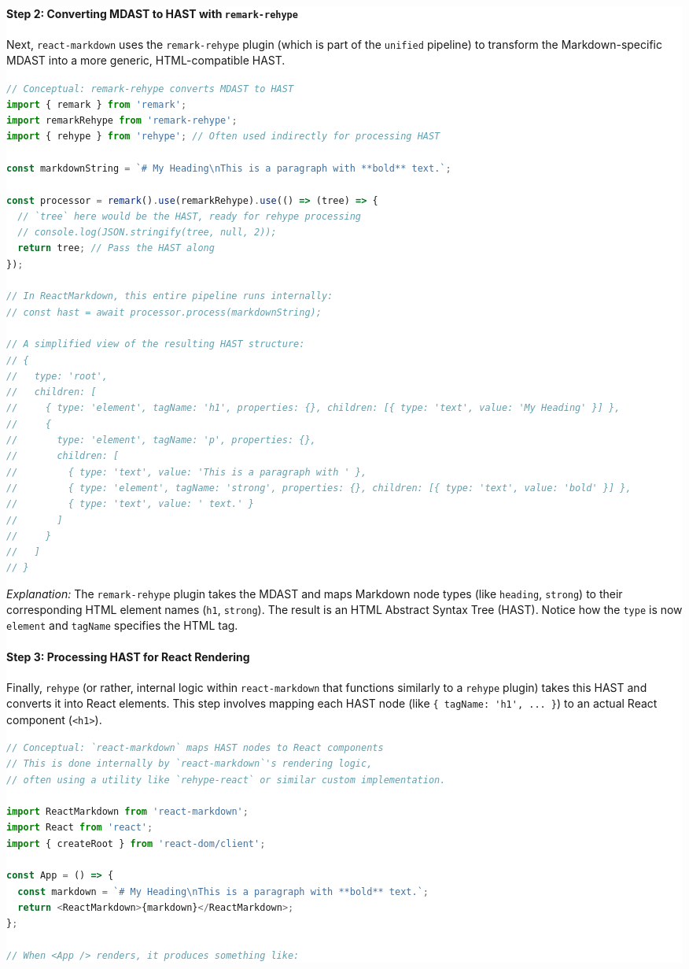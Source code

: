 #### Step 2: Converting MDAST to HAST with `remark-rehype`

Next, `react-markdown` uses the `remark-rehype` plugin (which is part of the `unified` pipeline) to transform the Markdown-specific MDAST into a more generic, HTML-compatible HAST.

```javascript
// Conceptual: remark-rehype converts MDAST to HAST
import { remark } from 'remark';
import remarkRehype from 'remark-rehype';
import { rehype } from 'rehype'; // Often used indirectly for processing HAST

const markdownString = `# My Heading\nThis is a paragraph with **bold** text.`;

const processor = remark().use(remarkRehype).use(() => (tree) => {
  // `tree` here would be the HAST, ready for rehype processing
  // console.log(JSON.stringify(tree, null, 2));
  return tree; // Pass the HAST along
});

// In ReactMarkdown, this entire pipeline runs internally:
// const hast = await processor.process(markdownString);

// A simplified view of the resulting HAST structure:
// {
//   type: 'root',
//   children: [
//     { type: 'element', tagName: 'h1', properties: {}, children: [{ type: 'text', value: 'My Heading' }] },
//     {
//       type: 'element', tagName: 'p', properties: {},
//       children: [
//         { type: 'text', value: 'This is a paragraph with ' },
//         { type: 'element', tagName: 'strong', properties: {}, children: [{ type: 'text', value: 'bold' }] },
//         { type: 'text', value: ' text.' }
//       ]
//     }
//   ]
// }
```
*Explanation:* The `remark-rehype` plugin takes the MDAST and maps Markdown node types (like `heading`, `strong`) to their corresponding HTML element names (`h1`, `strong`). The result is an HTML Abstract Syntax Tree (HAST). Notice how the `type` is now `element` and `tagName` specifies the HTML tag.

#### Step 3: Processing HAST for React Rendering

Finally, `rehype` (or rather, internal logic within `react-markdown` that functions similarly to a `rehype` plugin) takes this HAST and converts it into React elements. This step involves mapping each HAST node (like `{ tagName: 'h1', ... }`) to an actual React component (`<h1>`).

```javascript
// Conceptual: `react-markdown` maps HAST nodes to React components
// This is done internally by `react-markdown`'s rendering logic,
// often using a utility like `rehype-react` or similar custom implementation.

import ReactMarkdown from 'react-markdown';
import React from 'react';
import { createRoot } from 'react-dom/client';

const App = () => {
  const markdown = `# My Heading\nThis is a paragraph with **bold** text.`;
  return <ReactMarkdown>{markdown}</ReactMarkdown>;
};

// When <App /> renders, it produces something like:
```